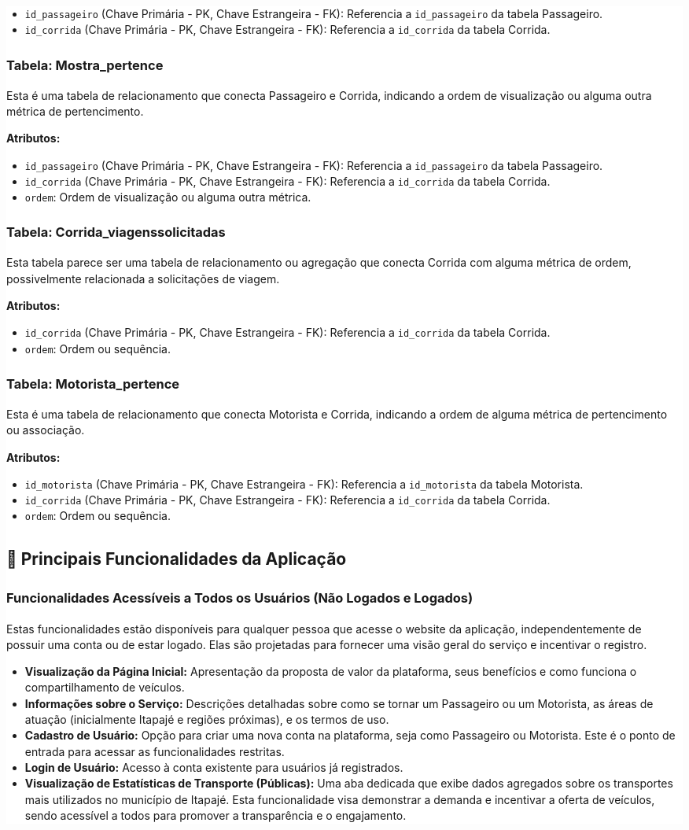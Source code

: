 - `id_passageiro` (Chave Primária - PK, Chave Estrangeira - FK): Referencia a `id_passageiro` da tabela Passageiro.
- `id_corrida` (Chave Primária - PK, Chave Estrangeira - FK): Referencia a `id_corrida` da tabela Corrida.

### Tabela: Mostra_pertence

Esta é uma tabela de relacionamento que conecta Passageiro e Corrida, indicando a ordem de visualização ou alguma outra métrica de pertencimento.

**Atributos:**

- `id_passageiro` (Chave Primária - PK, Chave Estrangeira - FK): Referencia a `id_passageiro` da tabela Passageiro.
- `id_corrida` (Chave Primária - PK, Chave Estrangeira - FK): Referencia a `id_corrida` da tabela Corrida.
- `ordem`: Ordem de visualização ou alguma outra métrica.

### Tabela: Corrida_viagenssolicitadas

Esta tabela parece ser uma tabela de relacionamento ou agregação que conecta Corrida com alguma métrica de ordem, possivelmente relacionada a solicitações de viagem.

**Atributos:**

- `id_corrida` (Chave Primária - PK, Chave Estrangeira - FK): Referencia a `id_corrida` da tabela Corrida.
- `ordem`: Ordem ou sequência.

### Tabela: Motorista_pertence

Esta é uma tabela de relacionamento que conecta Motorista e Corrida, indicando a ordem de alguma métrica de pertencimento ou associação.

**Atributos:**

- `id_motorista` (Chave Primária - PK, Chave Estrangeira - FK): Referencia a `id_motorista` da tabela Motorista.
- `id_corrida` (Chave Primária - PK, Chave Estrangeira - FK): Referencia a `id_corrida` da tabela Corrida.
- `ordem`: Ordem ou sequência.




## :triangular_flag_on_post: Principais Funcionalidades da Aplicação

### Funcionalidades Acessíveis a Todos os Usuários (Não Logados e Logados)

Estas funcionalidades estão disponíveis para qualquer pessoa que acesse o website da aplicação, independentemente de possuir uma conta ou de estar logado. Elas são projetadas para fornecer uma visão geral do serviço e incentivar o registro.

- **Visualização da Página Inicial:** Apresentação da proposta de valor da plataforma, seus benefícios e como funciona o compartilhamento de veículos.
- **Informações sobre o Serviço:** Descrições detalhadas sobre como se tornar um Passageiro ou um Motorista, as áreas de atuação (inicialmente Itapajé e regiões próximas), e os termos de uso.
- **Cadastro de Usuário:** Opção para criar uma nova conta na plataforma, seja como Passageiro ou Motorista. Este é o ponto de entrada para acessar as funcionalidades restritas.
- **Login de Usuário:** Acesso à conta existente para usuários já registrados.
- **Visualização de Estatísticas de Transporte (Públicas):** Uma aba dedicada que exibe dados agregados sobre os transportes mais utilizados no município de Itapajé. Esta funcionalidade visa demonstrar a demanda e incentivar a oferta de veículos, sendo acessível a todos para promover a transparência e o engajamento.
